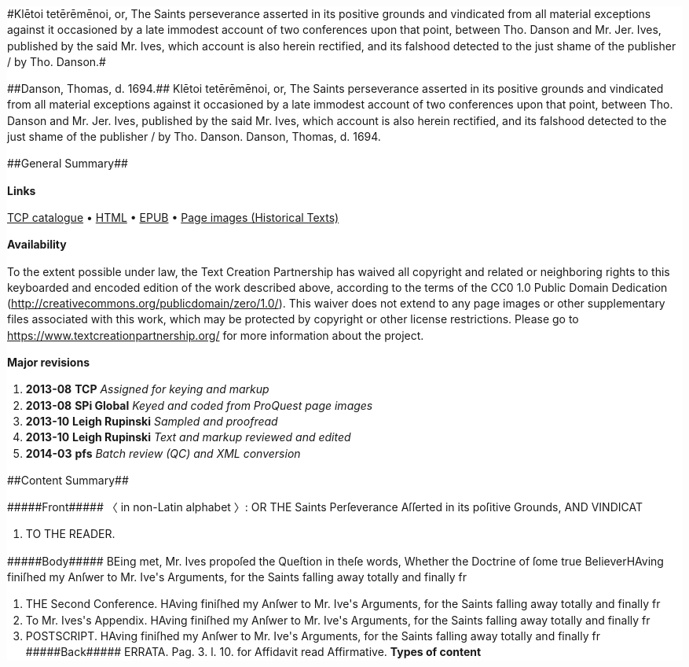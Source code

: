 #Klētoi tetērēmēnoi, or, The Saints perseverance asserted in its positive grounds and vindicated from all material exceptions against it occasioned by a late immodest account of two conferences upon that point, between Tho. Danson and Mr. Jer. Ives, published by the said Mr. Ives, which account is also herein rectified, and its falshood detected to the just shame of the publisher / by Tho. Danson.#

##Danson, Thomas, d. 1694.##
Klētoi tetērēmēnoi, or, The Saints perseverance asserted in its positive grounds and vindicated from all material exceptions against it occasioned by a late immodest account of two conferences upon that point, between Tho. Danson and Mr. Jer. Ives, published by the said Mr. Ives, which account is also herein rectified, and its falshood detected to the just shame of the publisher / by Tho. Danson.
Danson, Thomas, d. 1694.

##General Summary##

**Links**

[TCP catalogue](http://www.ota.ox.ac.uk/tcp/)  • 
[HTML](http://tei.it.ox.ac.uk/tcp/Texts-HTML/free/A36/A36522.html)  • 
[EPUB](http://tei.it.ox.ac.uk/tcp/Texts-EPUB/free/A36/A36522.epub) • 
[Page images (Historical Texts)](https://historicaltexts.jisc.ac.uk/eebo-08630093e)

**Availability**

To the extent possible under law, the Text Creation Partnership has waived all copyright and related or neighboring rights to this keyboarded and encoded edition of the work described above, according to the terms of the CC0 1.0 Public Domain Dedication (http://creativecommons.org/publicdomain/zero/1.0/). This waiver does not extend to any page images or other supplementary files associated with this work, which may be protected by copyright or other license restrictions. Please go to https://www.textcreationpartnership.org/ for more information about the project.

**Major revisions**

1. __2013-08__ __TCP__ *Assigned for keying and markup*
1. __2013-08__ __SPi Global__ *Keyed and coded from ProQuest page images*
1. __2013-10__ __Leigh Rupinski__ *Sampled and proofread*
1. __2013-10__ __Leigh Rupinski__ *Text and markup reviewed and edited*
1. __2014-03__ __pfs__ *Batch review (QC) and XML conversion*

##Content Summary##

#####Front#####
〈 in non-Latin alphabet 〉: OR THE Saints Perſeverance Aſſerted in its poſitive Grounds, AND VINDICAT
1. TO THE READER.

#####Body#####
BEing met, Mr. Ives propoſed the Queſtion in theſe words, Whether the Doctrine of ſome true BelieverHAving finiſhed my Anſwer to Mr. Ive's Arguments, for the Saints falling away totally and finally fr
1. THE Second Conference.
HAving finiſhed my Anſwer to Mr. Ive's Arguments, for the Saints falling away totally and finally fr
1. To Mr. Ives's Appendix.
HAving finiſhed my Anſwer to Mr. Ive's Arguments, for the Saints falling away totally and finally fr
1. POSTSCRIPT.
HAving finiſhed my Anſwer to Mr. Ive's Arguments, for the Saints falling away totally and finally fr
#####Back#####
ERRATA. Pag. 3. l. 10. for Affidavit read Affirmative.
**Types of content**
